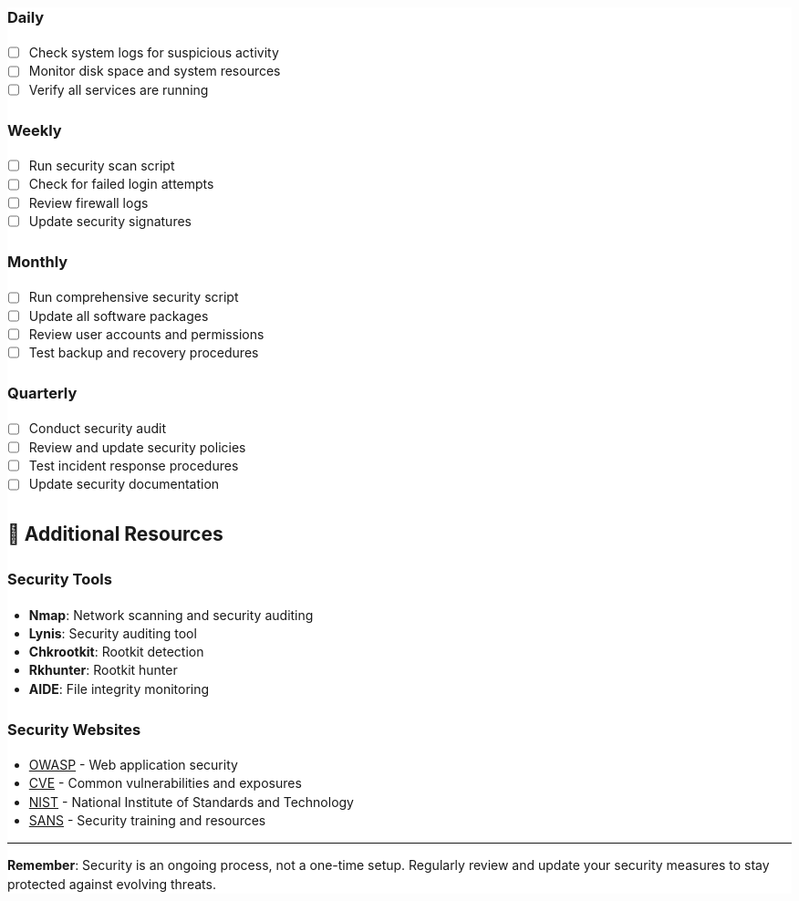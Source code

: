 ### Daily
- [ ] Check system logs for suspicious activity
- [ ] Monitor disk space and system resources
- [ ] Verify all services are running

### Weekly
- [ ] Run security scan script
- [ ] Check for failed login attempts
- [ ] Review firewall logs
- [ ] Update security signatures

### Monthly
- [ ] Run comprehensive security script
- [ ] Update all software packages
- [ ] Review user accounts and permissions
- [ ] Test backup and recovery procedures

### Quarterly
- [ ] Conduct security audit
- [ ] Review and update security policies
- [ ] Test incident response procedures
- [ ] Update security documentation

## 🔗 Additional Resources

### Security Tools
- **Nmap**: Network scanning and security auditing
- **Lynis**: Security auditing tool
- **Chkrootkit**: Rootkit detection
- **Rkhunter**: Rootkit hunter
- **AIDE**: File integrity monitoring

### Security Websites
- [OWASP](https://owasp.org/) - Web application security
- [CVE](https://cve.mitre.org/) - Common vulnerabilities and exposures
- [NIST](https://www.nist.gov/) - National Institute of Standards and Technology
- [SANS](https://www.sans.org/) - Security training and resources

---

**Remember**: Security is an ongoing process, not a one-time setup. Regularly review and update your security measures to stay protected against evolving threats.
